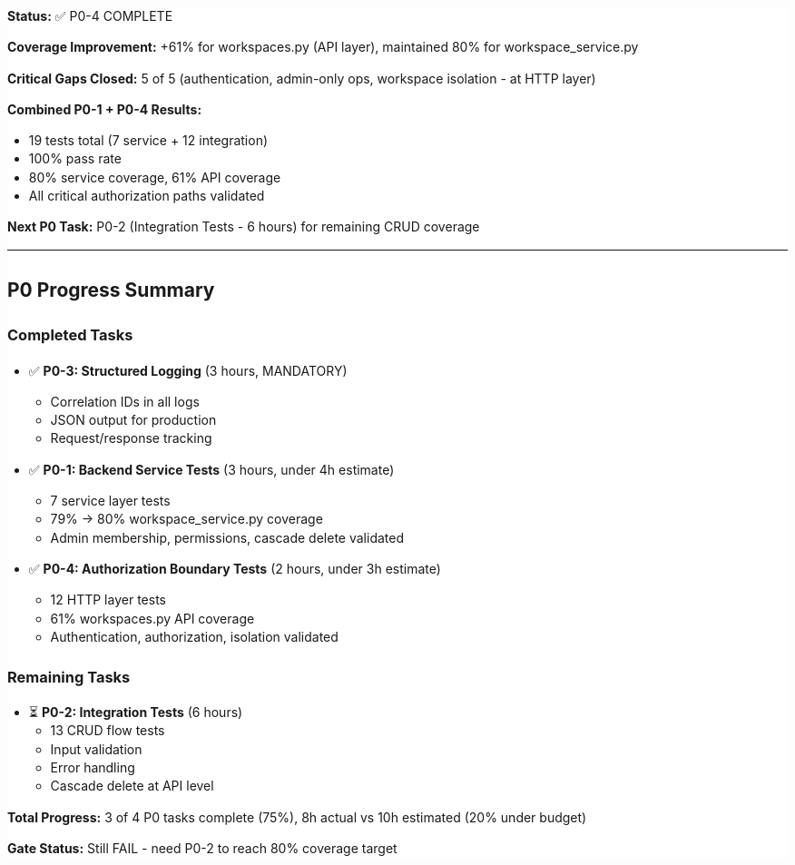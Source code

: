 
**Status:** ✅ P0-4 COMPLETE

**Coverage Improvement:** +61% for workspaces.py (API layer), maintained 80% for workspace_service.py

**Critical Gaps Closed:** 5 of 5 (authentication, admin-only ops, workspace isolation - at HTTP layer)

**Combined P0-1 + P0-4 Results:**
- 19 tests total (7 service + 12 integration)
- 100% pass rate
- 80% service coverage, 61% API coverage
- All critical authorization paths validated

**Next P0 Task:** P0-2 (Integration Tests - 6 hours) for remaining CRUD coverage

---

## P0 Progress Summary

### Completed Tasks

- ✅ **P0-3: Structured Logging** (3 hours, MANDATORY)
  - Correlation IDs in all logs
  - JSON output for production
  - Request/response tracking

- ✅ **P0-1: Backend Service Tests** (3 hours, under 4h estimate)
  - 7 service layer tests
  - 79% → 80% workspace_service.py coverage
  - Admin membership, permissions, cascade delete validated

- ✅ **P0-4: Authorization Boundary Tests** (2 hours, under 3h estimate)
  - 12 HTTP layer tests
  - 61% workspaces.py API coverage
  - Authentication, authorization, isolation validated

### Remaining Tasks

- ⏳ **P0-2: Integration Tests** (6 hours)
  - 13 CRUD flow tests
  - Input validation
  - Error handling
  - Cascade delete at API level

**Total Progress:** 3 of 4 P0 tasks complete (75%), 8h actual vs 10h estimated (20% under budget)

**Gate Status:** Still FAIL - need P0-2 to reach 80% coverage target
